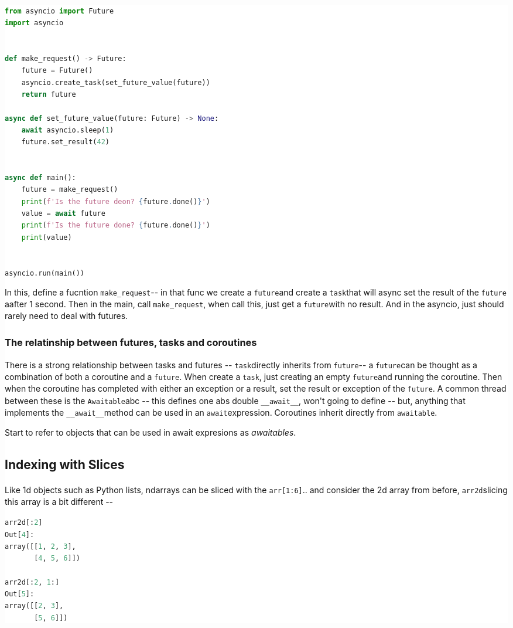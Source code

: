 ```py
from asyncio import Future
import asyncio


def make_request() -> Future:
    future = Future()
    asyncio.create_task(set_future_value(future))
    return future

async def set_future_value(future: Future) -> None:
    await asyncio.sleep(1)
    future.set_result(42)


async def main():
    future = make_request()
    print(f'Is the future deon? {future.done()}')
    value = await future
    print(f'Is the future done? {future.done()}')
    print(value)


asyncio.run(main())
```

In this, define a fucntion `make_request`-- in that func we create a `future`and create a `task`that will async set the result of the `future`aafter 1 second. Then in the main, call `make_request`, when call this, just get a `future`with no result. And in the asyncio, just should rarely need to deal with futures.

### The relatinship between futures, tasks and coroutines

There is a strong relationship between tasks and futures -- `task`directly inherits from `future`-- a `future`can be thought as a combination of both a coroutine and a `future`. When create a `task`, just creating an empty `future`and running the coroutine. Then when the coroutine has completed with either an exception or a result, set the result or exception of the `future`. A common thread between these is the `Awaitable`abc -- this defines one abs double `__await__`, won't going to define -- but, anything that implements the `__await__`method can be used in an `await`expression. Coroutines inherit directly from `awaitable`.

Start to refer to objects that can be used in await expresions as *awaitables*.

## Indexing with Slices

Like 1d objects such as Python lists, ndarrays can be sliced with the `arr[1:6]`.. and consider the 2d array from before, `arr2d`slicing this array is a bit different -- 

```py
arr2d[:2]
Out[4]: 
array([[1, 2, 3],
       [4, 5, 6]])

arr2d[:2, 1:]
Out[5]: 
array([[2, 3],
       [5, 6]])
```
